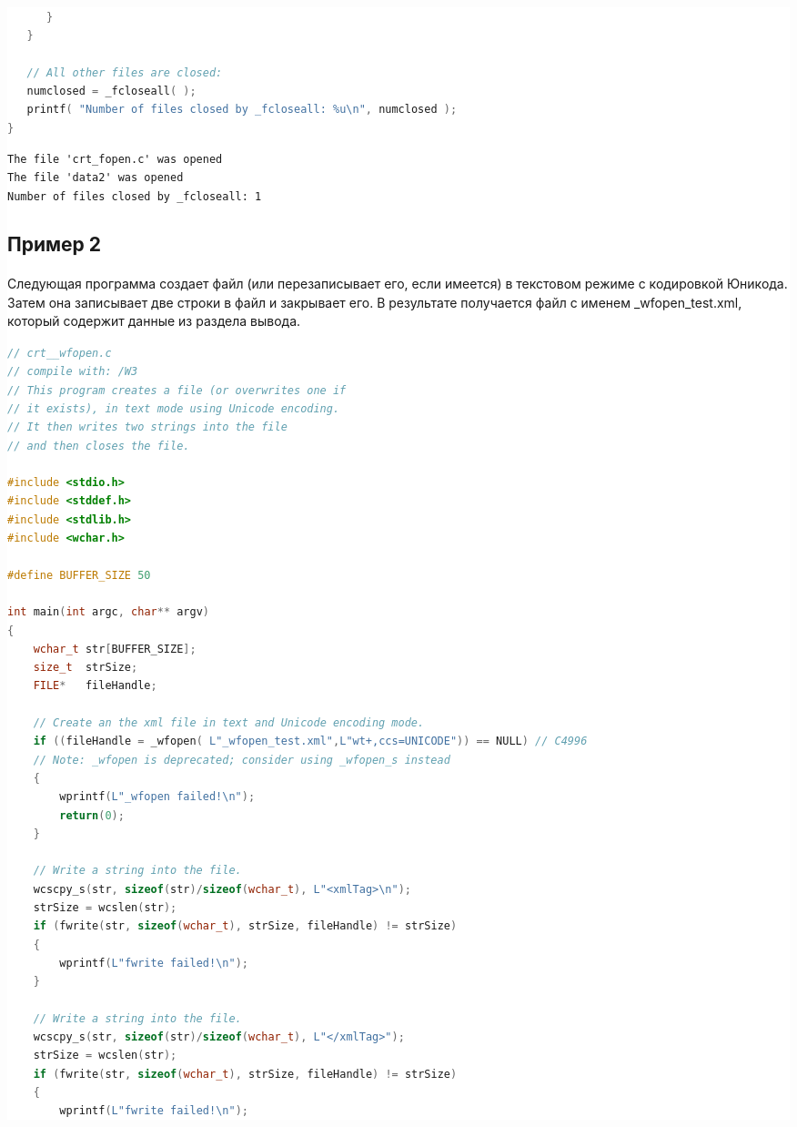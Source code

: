 ```C
      }
   }

   // All other files are closed:
   numclosed = _fcloseall( );
   printf( "Number of files closed by _fcloseall: %u\n", numclosed );
}
```

```Output
The file 'crt_fopen.c' was opened
The file 'data2' was opened
Number of files closed by _fcloseall: 1
```

## <a name="example-2"></a>Пример 2

Следующая программа создает файл (или перезаписывает его, если имеется) в текстовом режиме с кодировкой Юникода.  Затем она записывает две строки в файл и закрывает его. В результате получается файл с именем _wfopen_test.xml, который содержит данные из раздела вывода.

```C
// crt__wfopen.c
// compile with: /W3
// This program creates a file (or overwrites one if
// it exists), in text mode using Unicode encoding.
// It then writes two strings into the file
// and then closes the file.

#include <stdio.h>
#include <stddef.h>
#include <stdlib.h>
#include <wchar.h>

#define BUFFER_SIZE 50

int main(int argc, char** argv)
{
    wchar_t str[BUFFER_SIZE];
    size_t  strSize;
    FILE*   fileHandle;

    // Create an the xml file in text and Unicode encoding mode.
    if ((fileHandle = _wfopen( L"_wfopen_test.xml",L"wt+,ccs=UNICODE")) == NULL) // C4996
    // Note: _wfopen is deprecated; consider using _wfopen_s instead
    {
        wprintf(L"_wfopen failed!\n");
        return(0);
    }

    // Write a string into the file.
    wcscpy_s(str, sizeof(str)/sizeof(wchar_t), L"<xmlTag>\n");
    strSize = wcslen(str);
    if (fwrite(str, sizeof(wchar_t), strSize, fileHandle) != strSize)
    {
        wprintf(L"fwrite failed!\n");
    }

    // Write a string into the file.
    wcscpy_s(str, sizeof(str)/sizeof(wchar_t), L"</xmlTag>");
    strSize = wcslen(str);
    if (fwrite(str, sizeof(wchar_t), strSize, fileHandle) != strSize)
    {
        wprintf(L"fwrite failed!\n");
```